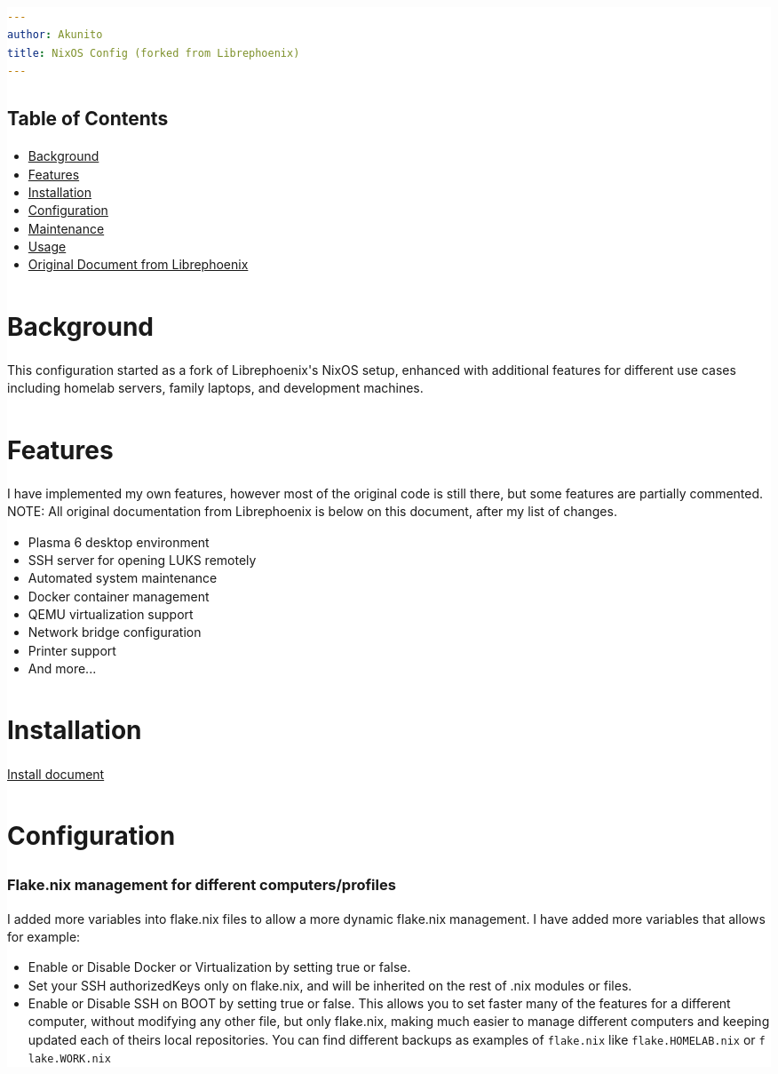 ```yaml
---
author: Akunito
title: NixOS Config (forked from Librephoenix)
---
```


## Table of Contents
- [Background](#background)
- [Features](#features)
- [Installation](#installation)
- [Configuration](#configuration)
- [Maintenance](#maintenance)
- [Usage](#usage)
- [Original Document from Librephoenix](#original-document-from-librephoenix)

# Background
This configuration started as a fork of Librephoenix's NixOS setup, enhanced with additional features for different use cases including homelab servers, family laptops, and development machines.

# Features
I have implemented my own features, however most of the original code is still there, but some features are partially commented. NOTE: All original documentation from Librephoenix is below on this document, after my list of changes.
- Plasma 6 desktop environment
- SSH server for opening LUKS remotely
- Automated system maintenance
- Docker container management
- QEMU virtualization support
- Network bridge configuration
- Printer support
- And more...

# Installation
[Install document](./install.md)

# Configuration
### Flake.nix management for different computers/profiles
I added more variables into flake.nix files to allow a more dynamic flake.nix management.
I have added more variables that allows for example:
-   Enable or Disable Docker or Virtualization by setting true or false.
-   Set your SSH authorizedKeys only on flake.nix, and will be inherited on the rest of .nix modules or files.
-   Enable or Disable SSH on BOOT by setting true or false.
This allows you to set faster many of the features for a different computer, without modifying any other file, but only flake.nix, making much easier to manage different computers and keeping updated each of theirs local repositories. You can find different backups as examples of `flake.nix` like `flake.HOMELAB.nix` or `flake.WORK.nix`
